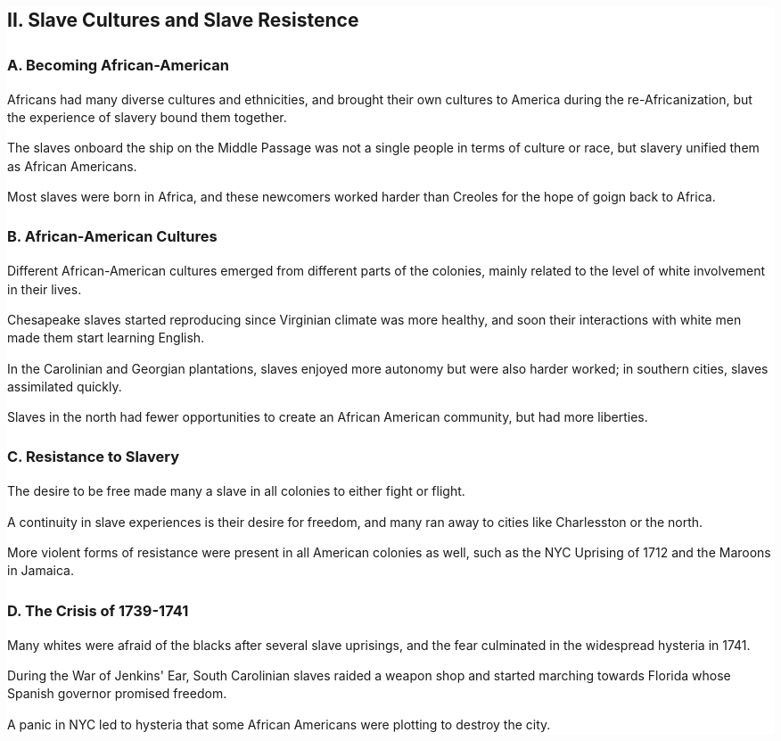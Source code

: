 ## II. Slave Cultures and Slave Resistence


### A. Becoming African-American
Africans had many diverse cultures and ethnicities, and brought their
own cultures to America during the re-Africanization, but the
experience of slavery bound them together.

The slaves onboard the ship on the Middle Passage was not a single
people in terms of culture or race, but slavery unified them as
African Americans.

Most slaves were born in Africa, and these newcomers worked harder
than Creoles for the hope of goign back to Africa.


### B. African-American Cultures
Different African-American cultures emerged from different parts of
the colonies, mainly related to the level of white involvement in
their lives.

Chesapeake slaves started reproducing since Virginian climate was more
healthy, and soon their interactions with white men made them start
learning English.

In the Carolinian and Georgian plantations, slaves enjoyed more
autonomy but were also harder worked; in southern cities, slaves
assimilated quickly.

Slaves in the north had fewer opportunities to create an African
American community, but had more liberties.


### C. Resistance to Slavery
The desire to be free made many a slave in all colonies to either
fight or flight.

A continuity in slave experiences is their desire for freedom, and
many ran away to cities like Charlesston or the north.

More violent forms of resistance were present in all American colonies
as well, such as the NYC Uprising of 1712 and the Maroons in Jamaica.


### D. The Crisis of 1739-1741
Many whites were afraid of the blacks after several slave uprisings,
and the fear culminated in the widespread hysteria in 1741.

During the War of Jenkins' Ear, South Carolinian slaves raided a
weapon shop and started marching towards Florida whose Spanish
governor promised freedom.

A panic in NYC led to hysteria that some African Americans were
plotting to destroy the city.

